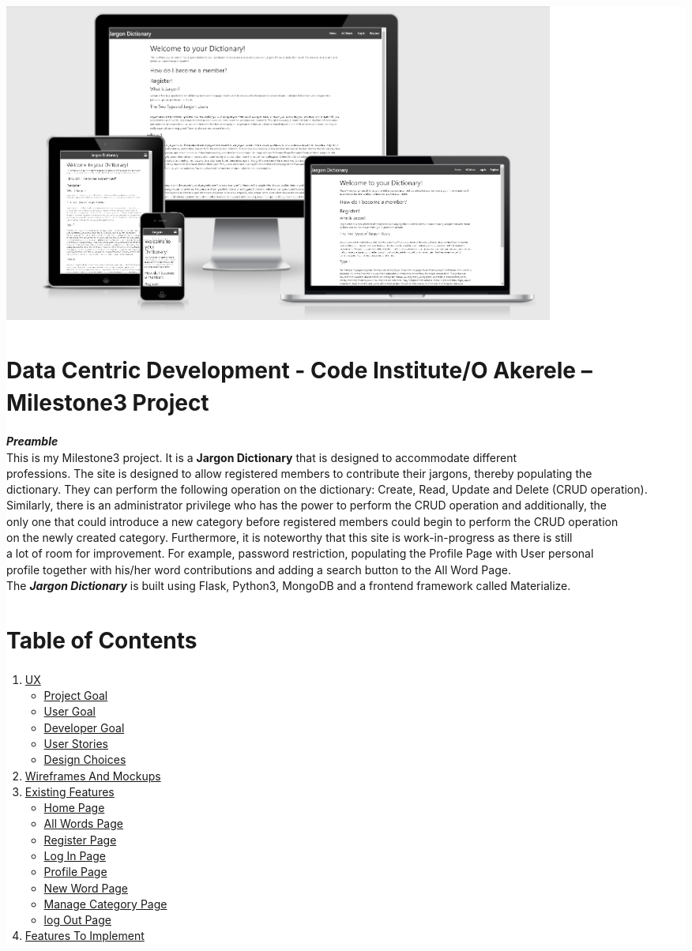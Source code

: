 <img src="/static/Images/responsive.png" style="margin: 0; width: 80%;"><br>

# Data Centric Development - Code Institute/O Akerele – Milestone3 Project 

***Preamble***<br>
This is my Milestone3 project. It is a **Jargon Dictionary** that is designed to accommodate different<br> professions. The site is designed to allow registered members to contribute their jargons, thereby populating the<br> dictionary. They can perform the following operation on the dictionary: Create, Read, Update and Delete (CRUD operation).<br> 
Similarly, there is an administrator privilege who has the power to perform the CRUD operation and additionally, the<br>
only one that could introduce a new category before registered members could begin to perform the CRUD operation<br> on the newly created category. Furthermore, it is noteworthy that this site is work-in-progress as there is still<br> a lot of room for improvement. For example, password restriction, populating the Profile Page with User personal<br> profile together with his/her word contributions and adding a search button to the All Word Page.<br>
The ***Jargon Dictionary*** is built using Flask, Python3, MongoDB and a frontend framework called Materialize.

# Table of Contents
1. [UX](#ux)
    - [Project Goal](#project-goal)
    - [User Goal](#user-goal)
    - [Developer Goal](#developer-goal)
    - [User Stories](#user-stories)
    - [Design Choices](#design-choices)
2. [Wireframes And Mockups](#wireframes-and-mockups)
3. [Existing Features](#existing-features)
    - [Home Page](#home-page)
    - [All Words Page](#all-words-page)
    - [Register Page](#register-page)
    - [Log In Page](#log-in-page)
    - [Profile Page](#profile-page)
    - [New Word Page](#new-word-page)
    - [Manage Category Page](#manage-category-page)
    - [log Out Page](#log-out-page)
4. [Features To Implement](#features-to-implement)